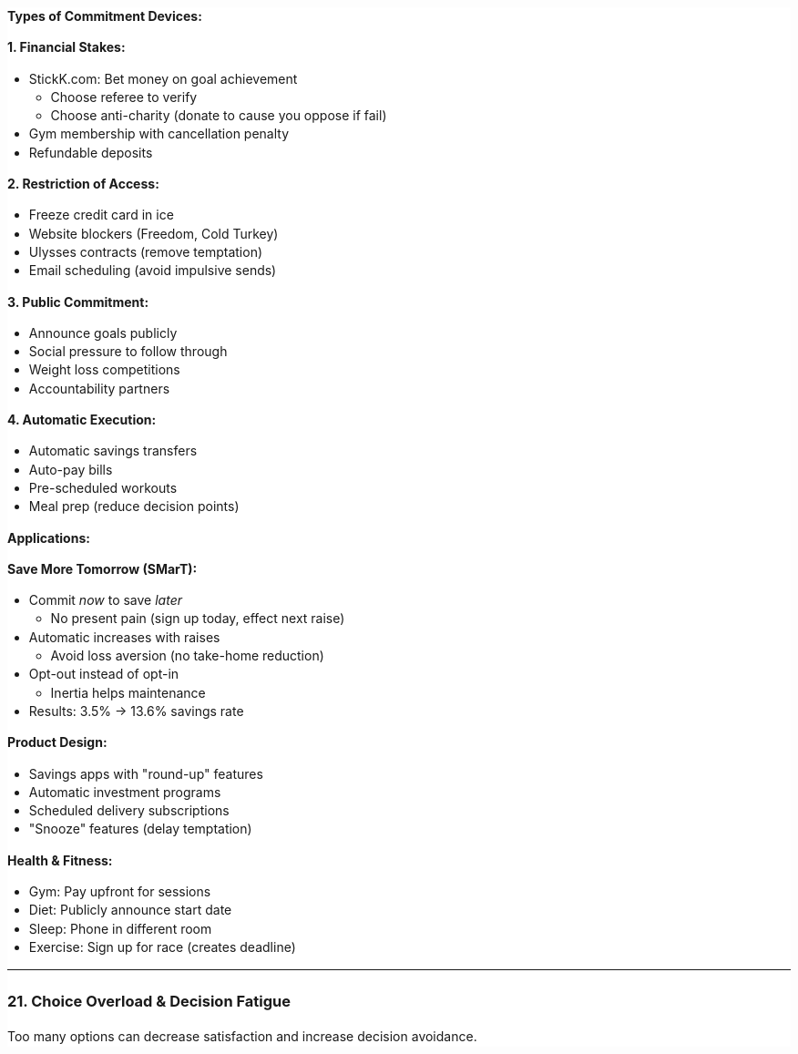 **Types of Commitment Devices:**

**1. Financial Stakes:**
- StickK.com: Bet money on goal achievement
  - Choose referee to verify
  - Choose anti-charity (donate to cause you oppose if fail)
- Gym membership with cancellation penalty
- Refundable deposits

**2. Restriction of Access:**
- Freeze credit card in ice
- Website blockers (Freedom, Cold Turkey)
- Ulysses contracts (remove temptation)
- Email scheduling (avoid impulsive sends)

**3. Public Commitment:**
- Announce goals publicly
- Social pressure to follow through
- Weight loss competitions
- Accountability partners

**4. Automatic Execution:**
- Automatic savings transfers
- Auto-pay bills
- Pre-scheduled workouts
- Meal prep (reduce decision points)

**Applications:**

**Save More Tomorrow (SMarT):**
- Commit *now* to save *later*
  - No present pain (sign up today, effect next raise)
- Automatic increases with raises
  - Avoid loss aversion (no take-home reduction)
- Opt-out instead of opt-in
  - Inertia helps maintenance
- Results: 3.5% → 13.6% savings rate

**Product Design:**
- Savings apps with "round-up" features
- Automatic investment programs
- Scheduled delivery subscriptions
- "Snooze" features (delay temptation)

**Health & Fitness:**
- Gym: Pay upfront for sessions
- Diet: Publicly announce start date
- Sleep: Phone in different room
- Exercise: Sign up for race (creates deadline)

---

### 21. Choice Overload & Decision Fatigue

Too many options can decrease satisfaction and increase decision avoidance.
